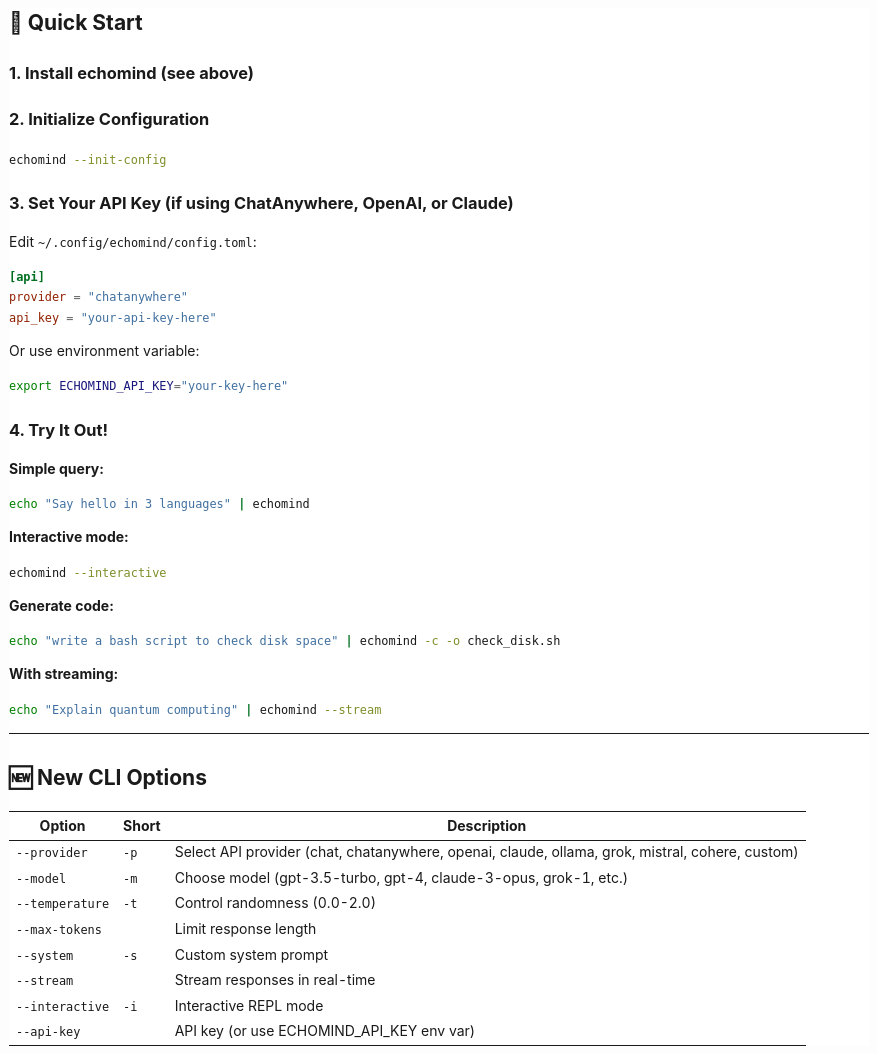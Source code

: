 
## 📖 Quick Start

### 1. Install echomind (see above)

### 2. Initialize Configuration
```bash
echomind --init-config
```

### 3. Set Your API Key (if using ChatAnywhere, OpenAI, or Claude)

Edit `~/.config/echomind/config.toml`:
```toml
[api]
provider = "chatanywhere"
api_key = "your-api-key-here"
```

Or use environment variable:
```bash
export ECHOMIND_API_KEY="your-key-here"
```

### 4. Try It Out!

**Simple query:**
```bash
echo "Say hello in 3 languages" | echomind
```

**Interactive mode:**
```bash
echomind --interactive
```

**Generate code:**
```bash
echo "write a bash script to check disk space" | echomind -c -o check_disk.sh
```

**With streaming:**
```bash
echo "Explain quantum computing" | echomind --stream
```

---

## 🆕 New CLI Options

| Option | Short | Description |
|--------|-------|-------------|
| `--provider` | `-p` | Select API provider (chat, chatanywhere, openai, claude, ollama, grok, mistral, cohere, custom) |
| `--model` | `-m` | Choose model (gpt-3.5-turbo, gpt-4, claude-3-opus, grok-1, etc.) |
| `--temperature` | `-t` | Control randomness (0.0-2.0) |
| `--max-tokens` | | Limit response length |
| `--system` | `-s` | Custom system prompt |
| `--stream` | | Stream responses in real-time |
| `--interactive` | `-i` | Interactive REPL mode |
| `--api-key` | | API key (or use ECHOMIND_API_KEY env var) |
